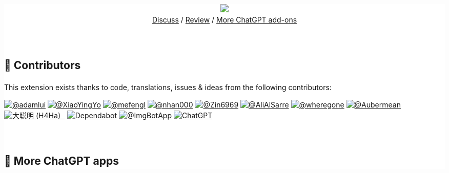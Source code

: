 <div align="center">

<a href="https://chatgptwidescreen.com/edge"><img height=65 src="https://raw.githubusercontent.com/adamlui/chatgpt-widescreen/main/media/images/buttons/add-to-edge-button.png"></a><a href="https://chatgptwidescreen.com/edge">
<br>
[Discuss](https://chatgptwidescreen.com/discuss) / 
[Review](https://microsoftedge.microsoft.com/addons/detail/chatgpt-widescreen-mode/obnaaalnokmchdoagnhmllakaclaaooa) / 
[More ChatGPT add-ons](https://github.com/adamlui/chatgpt-addons)

</div>

<img height=6px width="100%" src="https://raw.githubusercontent.com/adamlui/chatgpt-widescreen/main/media/images/separators/aqua.png">

## 🧠 Contributors

This extension exists thanks to code, translations, issues & ideas from the following contributors:

[![](https://images.weserv.nl/?url=https://avatars.githubusercontent.com/u/10906554?first-contrib=2023.03.07&h=50&w=50&mask=circle&maxage=7d "@adamlui")](https://github.com/adamlui)
[![](https://images.weserv.nl/?url=https://avatars.githubusercontent.com/u/54934866?first-contrib=2023.03.06-original-script&h=50&w=50&mask=circle&maxage=7d "@XiaoYingYo")](https://github.com/XiaoYingYo)
[![](https://images.weserv.nl/?url=https://avatars.githubusercontent.com/u/71683364?first-contrib=2023.03.12-new-chat-button&h=50&w=50&mask=circle&maxage=7d "@mefengl")](https://github.com/mefengl)
[![](https://images.weserv.nl/?url=https://avatars.githubusercontent.com/u/85216095?first-contrib=2023.04.11-paginator-bug-report&h=50&w=50&mask=circle&maxage=7d "@nhan000")](https://github.com/nhan000)
[![](https://images.weserv.nl/?url=https://avatars.githubusercontent.com/u/131989355?first-contrib=2023.04.27-doc-translations&h=50&w=50&mask=circle&maxage=7d "@Zin6969")](https://github.com/Zin6969)
[![](https://images.weserv.nl/?url=https://avatars.githubusercontent.com/u/129722778?first-contrib=2023.05.23-css-readability&h=50&w=50&mask=circle&maxage=7d "@AliAlSarre")](https://github.com/AliAlSarre)
[![](https://images.weserv.nl/?url=https://avatars.githubusercontent.com/u/42227673?first-contrib=2023.06.26-poe-support-idea&h=50&w=50&mask=circle&maxage=7d "@wheregone")](https://github.com/wheregone)
[![](https://images.weserv.nl/?url=https://avatars.githubusercontent.com/u/58298118?first-contrib=2023.09.23-wider-chatbox-idea&h=50&w=50&mask=circle&maxage=7d "@Aubermean")](https://github.com/Aubermean)
[![](https://images.weserv.nl/?url=https://greasyfork.org/vite/assets/blacklogo96-e0c2c761.png?first-contrib=2023.11.5-plus-buttons-distorted-bug-report&h=50&w=50&mask=circle&maxage=7d "大聪明 (H4Ha）")](https://greasyfork.org/users/1210535-%E5%A4%A7%E8%81%AA%E6%98%8E-h4ha)
[![](https://images.weserv.nl/?url=https://avatars.githubusercontent.com/in/29110&h=50&w=50&mask=circle&maxage=7d "Dependabot")](https://github.com/dependabot)
[![](https://images.weserv.nl/?url=https://avatars.githubusercontent.com/u/31427850?h=50&w=50&mask=circle&maxage=7d "@ImgBotApp")](https://github.com/ImgBotApp)
[![](https://images.weserv.nl/?url=https://i.imgur.com/tNyIPmG.jpg?h=50&w=50&mask=circle&maxage=7d "ChatGPT")](https://chat.openai.com)

<img height=6px width="100%" src="https://raw.githubusercontent.com/adamlui/chatgpt-widescreen/main/media/images/separators/aqua.png">

## 🤖 More ChatGPT apps

